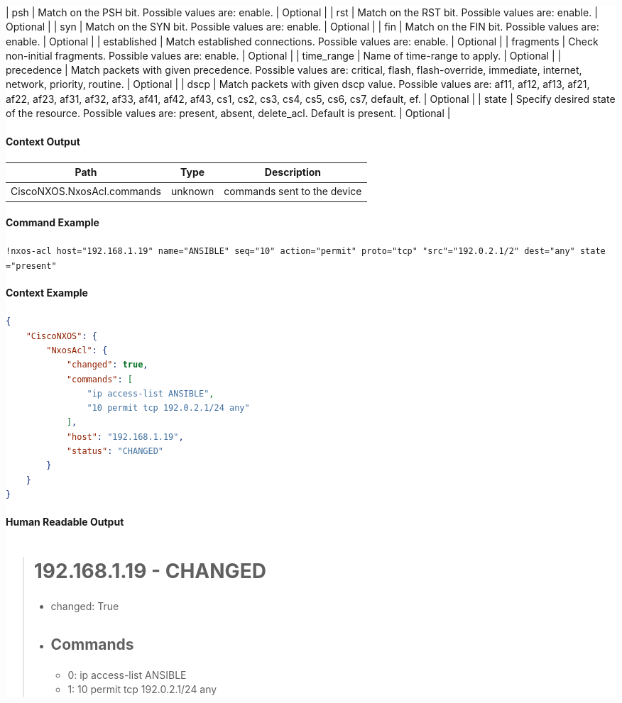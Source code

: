 | psh | Match on the PSH bit. Possible values are: enable. | Optional | 
| rst | Match on the RST bit. Possible values are: enable. | Optional | 
| syn | Match on the SYN bit. Possible values are: enable. | Optional | 
| fin | Match on the FIN bit. Possible values are: enable. | Optional | 
| established | Match established connections. Possible values are: enable. | Optional | 
| fragments | Check non-initial fragments. Possible values are: enable. | Optional | 
| time_range | Name of time-range to apply. | Optional | 
| precedence | Match packets with given precedence. Possible values are: critical, flash, flash-override, immediate, internet, network, priority, routine. | Optional | 
| dscp | Match packets with given dscp value. Possible values are: af11, af12, af13, af21, af22, af23, af31, af32, af33, af41, af42, af43, cs1, cs2, cs3, cs4, cs5, cs6, cs7, default, ef. | Optional | 
| state | Specify desired state of the resource. Possible values are: present, absent, delete_acl. Default is present. | Optional | 


#### Context Output

| **Path** | **Type** | **Description** |
| --- | --- | --- |
| CiscoNXOS.NxosAcl.commands | unknown | commands sent to the device | 


#### Command Example
```!nxos-acl host="192.168.1.19" name="ANSIBLE" seq="10" action="permit" proto="tcp" "src"="192.0.2.1/2" dest="any" state="present" ```

#### Context Example
```json
{
    "CiscoNXOS": {
        "NxosAcl": {
            "changed": true,
            "commands": [
                "ip access-list ANSIBLE",
                "10 permit tcp 192.0.2.1/24 any"
            ],
            "host": "192.168.1.19",
            "status": "CHANGED"
        }
    }
}
```

#### Human Readable Output

># 192.168.1.19 -  CHANGED 
>  * changed: True
>  * ## Commands
>    * 0: ip access-list ANSIBLE
>    * 1: 10 permit tcp 192.0.2.1/24 any
